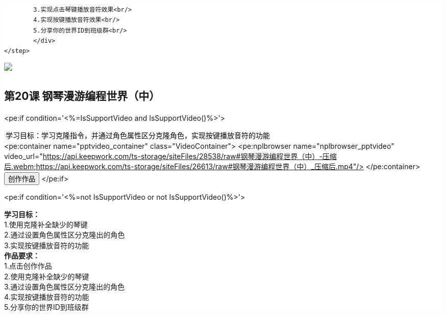             3.实现点击琴键播放音符效果<br/>
            4.实现按键播放音符效果<br/>
            5.分享你的世界ID到班级群<br/>
            </div>
    </step>
</div>

<div class="right">
    <img class="step_img" src="https://api.keepwork.com/ts-storage/siteFiles/26616/raw#48节元宇宙课程封面10一钢琴漫游编程世界.png"/> 
</div>
</pe:if>



## 第20课 钢琴漫游编程世界（中）
<pe:if condition='<%=IsSupportVideo and IsSupportVideo()%>'>
	<div style="color: #000000;margin-top: 10px;margin-left: 3px;">学习目标：学习克隆指令，并通过角色属性区分克隆角色，实现按键播放音符的功能</div>
    <pe:container name="pptvideo_container" class="VideoContainer">
        <pe:nplbrowser name="nplbrowser_pptvideo" video_url="https://api.keepwork.com/ts-storage/siteFiles/28538/raw#钢琴漫游编程世界（中）-压缩后.webm;https://api.keepwork.com/ts-storage/siteFiles/26613/raw#钢琴漫游编程世界（中）_压缩后.mp4"/>
    </pe:container>
    <input type="button" onclick="CreateWorld" worldname="钢琴（中）" fork_project_id="1252319" value="创作作品" class="CreateWorldBt"/>
</pe:if>


<pe:if condition='<%=not IsSupportVideo or not IsSupportVideo()%>'>
<div class="left">
    <step value="1">
        <action type="link" href="https://keepwork.com/lesson9527/codeLessons/children/C1/9-2钢琴漫游编程世界（中）" buseToken="true" value="点我开始学习"/>
        <div class="step_str">
           <b>学习目标：</b><br/>
            1.使用克隆补全缺少的琴键<br/>
            2.通过设置角色属性区分克隆出的角色<br/>
            3.实现按键播放音符的功能<br/>
            </div>
    </step>
    <step value="2">
        <action type="loadworld" value="点我创作作品"/>
        <div class="step_str">
           <b>作品要求：</b><br/>
            1.点击创作作品<br/>
            2.使用克隆补全缺少的琴键<br/>
            3.通过设置角色属性区分克隆出的角色<br/>
            4.实现按键播放音符的功能<br/>
            5.分享你的世界ID到班级群<br/>
            </div>
    </step>
</div>
